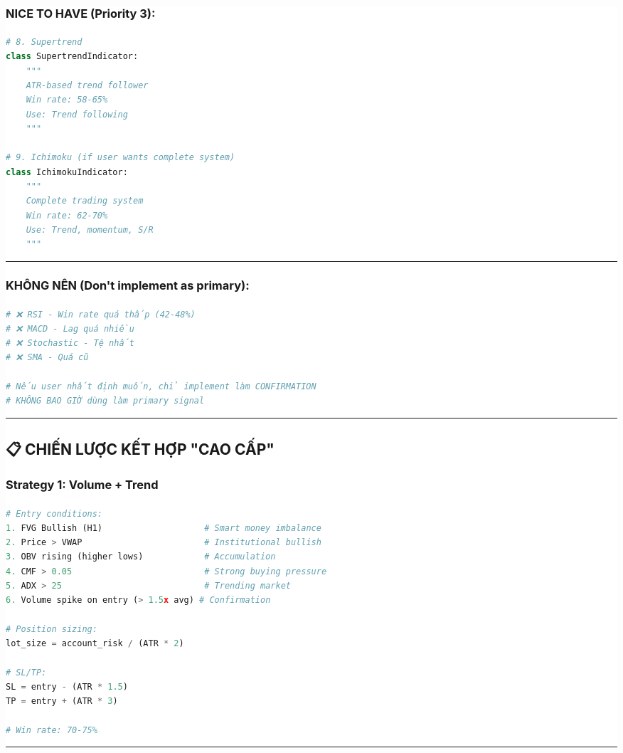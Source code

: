 
### **NICE TO HAVE (Priority 3):**

```python
# 8. Supertrend
class SupertrendIndicator:
    """
    ATR-based trend follower
    Win rate: 58-65%
    Use: Trend following
    """

# 9. Ichimoku (if user wants complete system)
class IchimokuIndicator:
    """
    Complete trading system
    Win rate: 62-70%
    Use: Trend, momentum, S/R
    """
```

---

### **KHÔNG NÊN (Don't implement as primary):**

```python
# ❌ RSI - Win rate quá thấp (42-48%)
# ❌ MACD - Lag quá nhiều
# ❌ Stochastic - Tệ nhất
# ❌ SMA - Quá cũ

# Nếu user nhất định muốn, chỉ implement làm CONFIRMATION
# KHÔNG BAO GIỜ dùng làm primary signal
```

---

## 📋 CHIẾN LƯỢC KẾT HỢP "CAO CẤP"

### **Strategy 1: Volume + Trend**

```python
# Entry conditions:
1. FVG Bullish (H1)                    # Smart money imbalance
2. Price > VWAP                        # Institutional bullish
3. OBV rising (higher lows)            # Accumulation
4. CMF > 0.05                          # Strong buying pressure
5. ADX > 25                            # Trending market
6. Volume spike on entry (> 1.5x avg) # Confirmation

# Position sizing:
lot_size = account_risk / (ATR * 2)

# SL/TP:
SL = entry - (ATR * 1.5)
TP = entry + (ATR * 3)

# Win rate: 70-75%
```

---